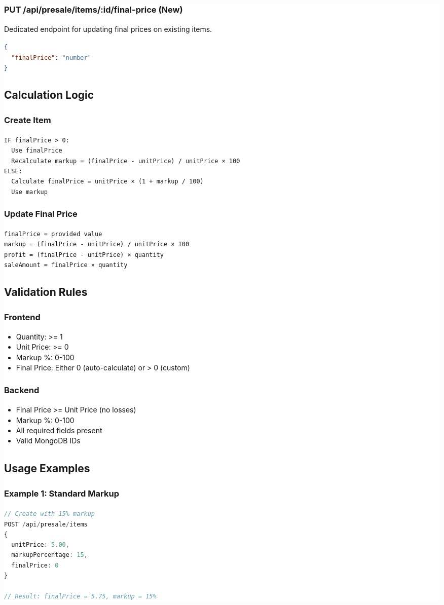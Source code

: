 ### PUT /api/presale/items/:id/final-price (New)
Dedicated endpoint for updating final prices on existing items.

```json
{
  "finalPrice": "number"
}
```

## Calculation Logic

### Create Item
```
IF finalPrice > 0:
  Use finalPrice
  Recalculate markup = (finalPrice - unitPrice) / unitPrice × 100
ELSE:
  Calculate finalPrice = unitPrice × (1 + markup / 100)
  Use markup
```

### Update Final Price
```
finalPrice = provided value
markup = (finalPrice - unitPrice) / unitPrice × 100
profit = (finalPrice - unitPrice) × quantity
saleAmount = finalPrice × quantity
```

## Validation Rules

### Frontend
- Quantity: >= 1
- Unit Price: >= 0
- Markup %: 0-100
- Final Price: Either 0 (auto-calculate) or > 0 (custom)

### Backend
- Final Price >= Unit Price (no losses)
- Markup %: 0-100
- All required fields present
- Valid MongoDB IDs

## Usage Examples

### Example 1: Standard Markup
```typescript
// Create with 15% markup
POST /api/presale/items
{
  unitPrice: 5.00,
  markupPercentage: 15,
  finalPrice: 0
}

// Result: finalPrice = 5.75, markup = 15%
```

